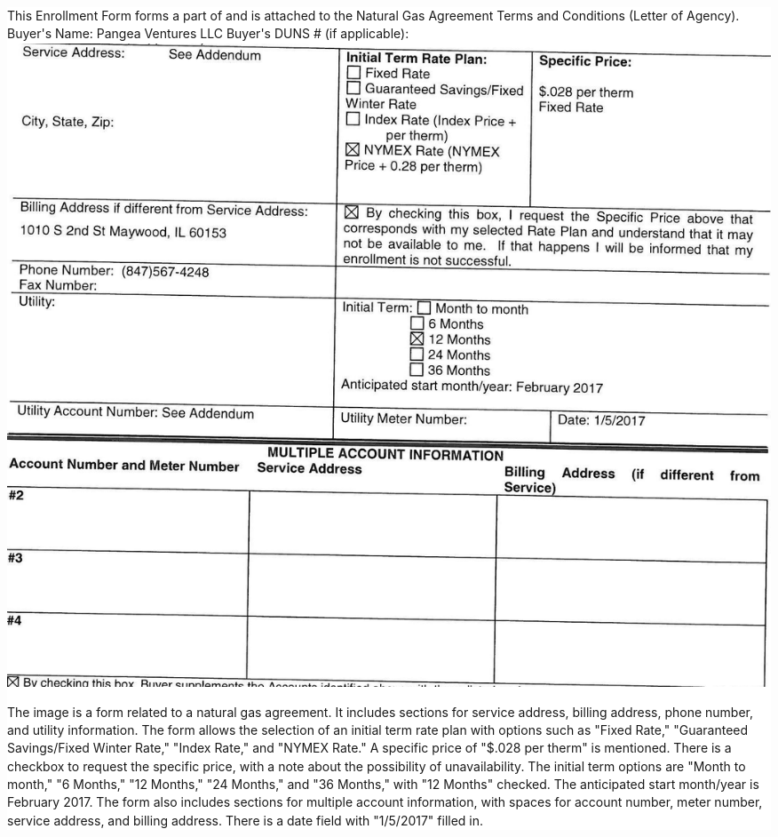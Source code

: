 This Enrollment Form forms a part of and is attached to the Natural Gas Agreement Terms and Conditions (Letter of Agency).
Buyer's Name: Pangea Ventures LLC
Buyer's DUNS \# (if applicable):
![](images/img-0.jpeg)

The image is a form related to a natural gas agreement. It includes sections for service address, billing address, phone number, and utility information. The form allows the selection of an initial term rate plan with options such as "Fixed Rate," "Guaranteed Savings/Fixed Winter Rate," "Index Rate," and "NYMEX Rate." A specific price of "$.028 per therm" is mentioned. There is a checkbox to request the specific price, with a note about the possibility of unavailability. The initial term options are "Month to month," "6 Months," "12 Months," "24 Months," and "36 Months," with "12 Months" checked. The anticipated start month/year is February 2017. The form also includes sections for multiple account information, with spaces for account number, meter number, service address, and billing address. There is a date field with "1/5/2017" filled in.
